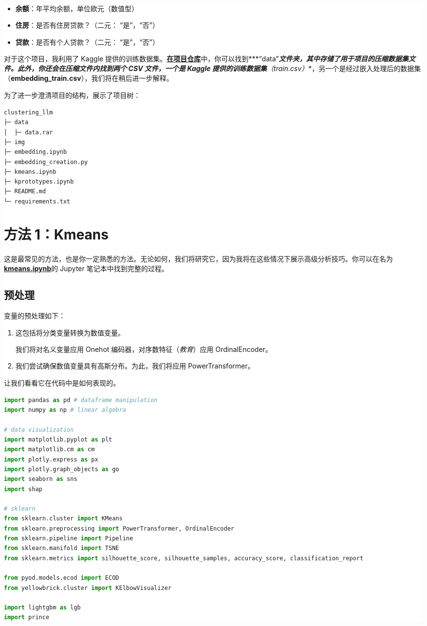 +   **余额**：年平均余额，单位欧元（数值型）

+   **住房**：是否有住房贷款？（二元： “是”，“否”）

+   **贷款**：是否有个人贷款？（二元： “是”，“否”）

对于这个项目，我利用了 Kaggle 提供的训练数据集。[**在项目仓库**](https://github.com/damiangilgonzalez1995/Clustering-with-LLM)中，你可以找到***“data”***文件夹，其中存储了用于项目的压缩数据集文件。此外，你还会在压缩文件内找到两个 CSV 文件，一个是 Kaggle 提供的训练数据集**（train.csv）**，另一个是经过嵌入处理后的数据集（**embedding_train.csv**），我们将在稍后进一步解释。

为了进一步澄清项目的结构，展示了项目树：

```py
clustering_llm
├─ data
│  ├─ data.rar
├─ img
├─ embedding.ipynb
├─ embedding_creation.py
├─ kmeans.ipynb
├─ kprototypes.ipynb
├─ README.md
└─ requirements.txt
```

# 方法 1：Kmeans

这是最常见的方法，也是你一定熟悉的方法。无论如何，我们将研究它，因为我将在这些情况下展示高级分析技巧。你可以在名为[**kmeans.ipynb**](https://github.com/damiangilgonzalez1995/Clustering-with-LLM/blob/main/kmeans.ipynb)的 Jupyter 笔记本中找到完整的过程。

## 预处理

变量的预处理如下：

1.  这包括将分类变量转换为数值变量。

    我们将对名义变量应用 Onehot 编码器，对序数特征（*教育*）应用 OrdinalEncoder。

1.  我们尝试确保数值变量具有高斯分布。为此，我们将应用 PowerTransformer。

让我们看看它在代码中是如何表现的。

```py
import pandas as pd # dataframe manipulation
import numpy as np # linear algebra

# data visualization
import matplotlib.pyplot as plt
import matplotlib.cm as cm
import plotly.express as px
import plotly.graph_objects as go
import seaborn as sns
import shap

# sklearn 
from sklearn.cluster import KMeans
from sklearn.preprocessing import PowerTransformer, OrdinalEncoder
from sklearn.pipeline import Pipeline
from sklearn.manifold import TSNE
from sklearn.metrics import silhouette_score, silhouette_samples, accuracy_score, classification_report

from pyod.models.ecod import ECOD
from yellowbrick.cluster import KElbowVisualizer

import lightgbm as lgb
import prince

```